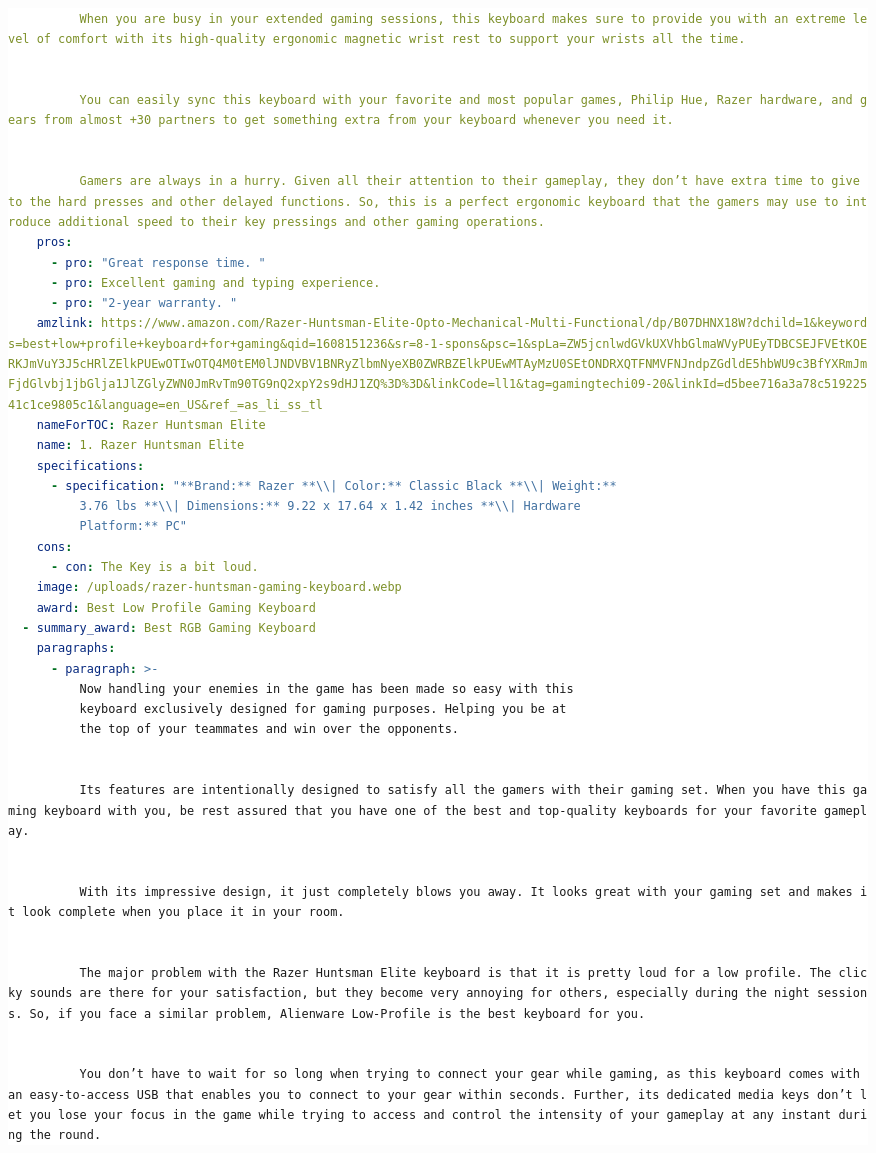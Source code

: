 ```yaml
          When you are busy in your extended gaming sessions, this keyboard makes sure to provide you with an extreme level of comfort with its high-quality ergonomic magnetic wrist rest to support your wrists all the time.


          You can easily sync this keyboard with your favorite and most popular games, Philip Hue, Razer hardware, and gears from almost +30 partners to get something extra from your keyboard whenever you need it.


          Gamers are always in a hurry. Given all their attention to their gameplay, they don’t have extra time to give to the hard presses and other delayed functions. So, this is a perfect ergonomic keyboard that the gamers may use to introduce additional speed to their key pressings and other gaming operations.
    pros:
      - pro: "Great response time. "
      - pro: Excellent gaming and typing experience.
      - pro: "2-year warranty. "
    amzlink: https://www.amazon.com/Razer-Huntsman-Elite-Opto-Mechanical-Multi-Functional/dp/B07DHNX18W?dchild=1&keywords=best+low+profile+keyboard+for+gaming&qid=1608151236&sr=8-1-spons&psc=1&spLa=ZW5jcnlwdGVkUXVhbGlmaWVyPUEyTDBCSEJFVEtKOERKJmVuY3J5cHRlZElkPUEwOTIwOTQ4M0tEM0lJNDVBV1BNRyZlbmNyeXB0ZWRBZElkPUEwMTAyMzU0SEtONDRXQTFNMVFNJndpZGdldE5hbWU9c3BfYXRmJmFjdGlvbj1jbGlja1JlZGlyZWN0JmRvTm90TG9nQ2xpY2s9dHJ1ZQ%3D%3D&linkCode=ll1&tag=gamingtechi09-20&linkId=d5bee716a3a78c51922541c1ce9805c1&language=en_US&ref_=as_li_ss_tl
    nameForTOC: Razer Huntsman Elite
    name: 1. Razer Huntsman Elite
    specifications:
      - specification: "**Brand:** Razer **\\| Color:** Classic Black **\\| Weight:**
          3.76 lbs **\\| Dimensions:** 9.22 x 17.64 x 1.42 inches **\\| Hardware
          Platform:** PC"
    cons:
      - con: The Key is a bit loud.
    image: /uploads/razer-huntsman-gaming-keyboard.webp
    award: Best Low Profile Gaming Keyboard
  - summary_award: Best RGB Gaming Keyboard
    paragraphs:
      - paragraph: >-
          Now handling your enemies in the game has been made so easy with this
          keyboard exclusively designed for gaming purposes. Helping you be at
          the top of your teammates and win over the opponents.


          Its features are intentionally designed to satisfy all the gamers with their gaming set. When you have this gaming keyboard with you, be rest assured that you have one of the best and top-quality keyboards for your favorite gameplay.


          With its impressive design, it just completely blows you away. It looks great with your gaming set and makes it look complete when you place it in your room.


          The major problem with the Razer Huntsman Elite keyboard is that it is pretty loud for a low profile. The clicky sounds are there for your satisfaction, but they become very annoying for others, especially during the night sessions. So, if you face a similar problem, Alienware Low-Profile is the best keyboard for you.


          You don’t have to wait for so long when trying to connect your gear while gaming, as this keyboard comes with an easy-to-access USB that enables you to connect to your gear within seconds. Further, its dedicated media keys don’t let you lose your focus in the game while trying to access and control the intensity of your gameplay at any instant during the round.


```